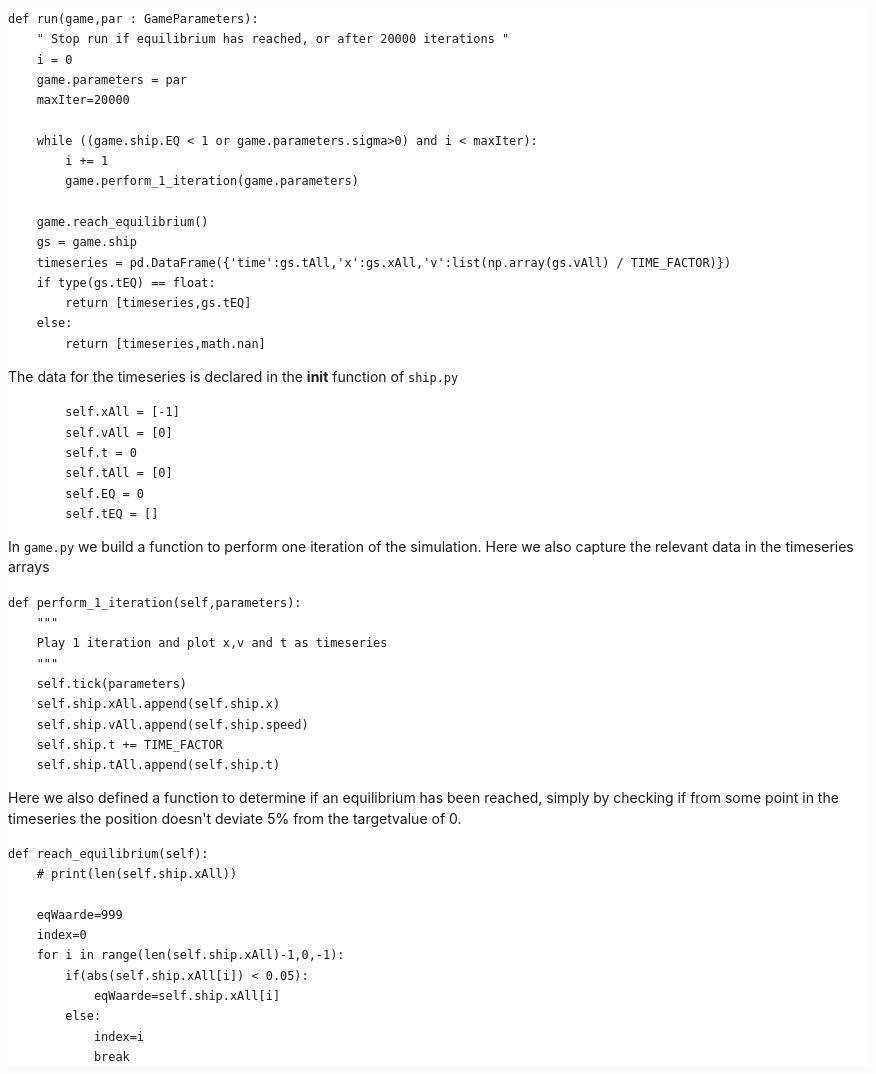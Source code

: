     def run(game,par : GameParameters):
        " Stop run if equilibrium has reached, or after 20000 iterations "
        i = 0
        game.parameters = par
        maxIter=20000

        while ((game.ship.EQ < 1 or game.parameters.sigma>0) and i < maxIter):
            i += 1        
            game.perform_1_iteration(game.parameters)

        game.reach_equilibrium()
        gs = game.ship
        timeseries = pd.DataFrame({'time':gs.tAll,'x':gs.xAll,'v':list(np.array(gs.vAll) / TIME_FACTOR)})
        if type(gs.tEQ) == float:
            return [timeseries,gs.tEQ]
        else:
            return [timeseries,math.nan]   

The data for the timeseries is declared in the __init__ function of `ship.py` 

            self.xAll = [-1]
            self.vAll = [0]
            self.t = 0
            self.tAll = [0]
            self.EQ = 0
            self.tEQ = []

In `game.py` we build a function to perform one iteration of the simulation. Here we also capture the relevant data in the timeseries arrays

    def perform_1_iteration(self,parameters):
        """
        Play 1 iteration and plot x,v and t as timeseries
        """
        self.tick(parameters)
        self.ship.xAll.append(self.ship.x)
        self.ship.vAll.append(self.ship.speed)
        self.ship.t += TIME_FACTOR
        self.ship.tAll.append(self.ship.t)

Here we also defined a function to determine if an equilibrium has been reached, simply by checking if from some point in the timeseries the position doesn't deviate 5% from the targetvalue of 0. 

    def reach_equilibrium(self):
        # print(len(self.ship.xAll))
      
        eqWaarde=999
        index=0
        for i in range(len(self.ship.xAll)-1,0,-1):
            if(abs(self.ship.xAll[i]) < 0.05):
                eqWaarde=self.ship.xAll[i]
            else:
                index=i
                break
